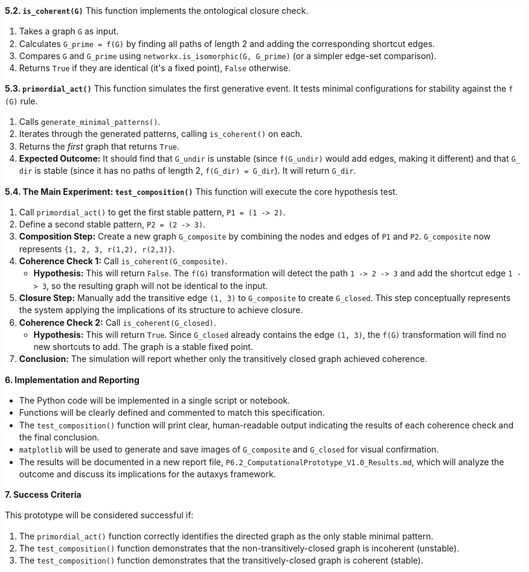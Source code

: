 **5.2. `is_coherent(G)`**
This function implements the ontological closure check.
1.  Takes a graph `G` as input.
2.  Calculates `G_prime = f(G)` by finding all paths of length 2 and adding the corresponding shortcut edges.
3.  Compares `G` and `G_prime` using `networkx.is_isomorphic(G, G_prime)` (or a simpler edge-set comparison).
4.  Returns `True` if they are identical (it's a fixed point), `False` otherwise.

**5.3. `primordial_act()`**
This function simulates the first generative event. It tests minimal configurations for stability against the `f(G)` rule.
1.  Calls `generate_minimal_patterns()`.
2.  Iterates through the generated patterns, calling `is_coherent()` on each.
3.  Returns the *first* graph that returns `True`.
4.  **Expected Outcome:** It should find that `G_undir` is unstable (since `f(G_undir)` would add edges, making it different) and that `G_dir` is stable (since it has no paths of length 2, `f(G_dir) = G_dir`). It will return `G_dir`.

**5.4. The Main Experiment: `test_composition()`**
This function will execute the core hypothesis test.
1.  Call `primordial_act()` to get the first stable pattern, `P1 = (1 -> 2)`.
2.  Define a second stable pattern, `P2 = (2 -> 3)`.
3.  **Composition Step:** Create a new graph `G_composite` by combining the nodes and edges of `P1` and `P2`. `G_composite` now represents `{1, 2, 3, r(1,2), r(2,3)}`.
4.  **Coherence Check 1:** Call `is_coherent(G_composite)`.
    *   **Hypothesis:** This will return `False`. The `f(G)` transformation will detect the path `1 -> 2 -> 3` and add the shortcut edge `1 -> 3`, so the resulting graph will not be identical to the input.
5.  **Closure Step:** Manually add the transitive edge `(1, 3)` to `G_composite` to create `G_closed`. This step conceptually represents the system applying the implications of its structure to achieve closure.
6.  **Coherence Check 2:** Call `is_coherent(G_closed)`.
    *   **Hypothesis:** This will return `True`. Since `G_closed` already contains the edge `(1, 3)`, the `f(G)` transformation will find no new shortcuts to add. The graph is a stable fixed point.
7.  **Conclusion:** The simulation will report whether only the transitively closed graph achieved coherence.

**6. Implementation and Reporting**

*   The Python code will be implemented in a single script or notebook.
*   Functions will be clearly defined and commented to match this specification.
*   The `test_composition()` function will print clear, human-readable output indicating the results of each coherence check and the final conclusion.
*   `matplotlib` will be used to generate and save images of `G_composite` and `G_closed` for visual confirmation.
*   The results will be documented in a new report file, `P6.2_ComputationalPrototype_V1.0_Results.md`, which will analyze the outcome and discuss its implications for the autaxys framework.

**7. Success Criteria**

This prototype will be considered successful if:
1.  The `primordial_act()` function correctly identifies the directed graph as the only stable minimal pattern.
2.  The `test_composition()` function demonstrates that the non-transitively-closed graph is incoherent (unstable).
3.  The `test_composition()` function demonstrates that the transitively-closed graph is coherent (stable).
